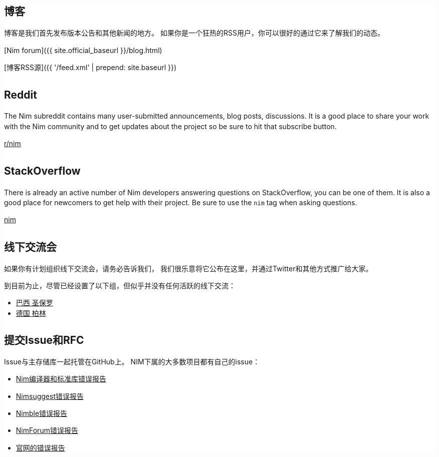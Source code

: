 ## 博客

博客是我们首先发布版本公告和其他新闻的地方。
如果你是一个狂热的RSS用户，你可以很好的通过它来了解我们的动态。

<i class="fa fa-bullhorn" aria-hidden="true"></i>
[Nim forum]({{ site.official_baseurl }}/blog.html)

<i class="fa fa-rss" aria-hidden="true"></i>
[博客RSS源]({{ '/feed.xml' | prepend: site.baseurl }})

## Reddit

The Nim subreddit contains many user-submitted announcements, blog posts,
discussions. It is a good place to share your work with the Nim community and
to get updates about the project so be sure to hit that subscribe button.

<i class="fab fa-reddit" aria-hidden="true"></i>
[r/nim](https://reddit.com/r/nim)

## StackOverflow

There is already an active number of Nim developers answering questions on
StackOverflow, you can be one of them. It is also a good place for newcomers to
get help with their project. Be sure to use the ``nim`` tag when asking
questions.

<i class="fab fa-stack-overflow" aria-hidden="true"></i>
[nim](https://stackoverflow.com/questions/tagged/nim)

## 线下交流会

如果你有计划组织线下交流会，请务必告诉我们，
我们很乐意将它公布在这里，并通过Twitter和其他方式推广给大家。

到目前为止，尽管已经设置了以下组，但似乎并没有任何活跃的线下交流：

* [巴西 圣保罗](http://www.meetup.com/pt-BR/nim-br)
* [德国 柏林](https://www.meetup.com/The-Nim-Language-Meetup/)

## 提交Issue和RFC

Issue与主存储库一起托管在GitHub上。
NIM下属的大多数项目都有自己的issue：

* [Nim编译器和标准库错误报告](https://github.com/nim-lang/Nim/issues)

* [Nimsuggest错误报告](https://github.com/nim-lang/nimsuggest/issues)

* [Nimble错误报告](https://github.com/nim-lang/nimble/issues)

* [NimForum错误报告](https://github.com/nim-lang/nimsuggest/issues)

* [官网的错误报告](https://github.com/nim-lang/website/issues)
